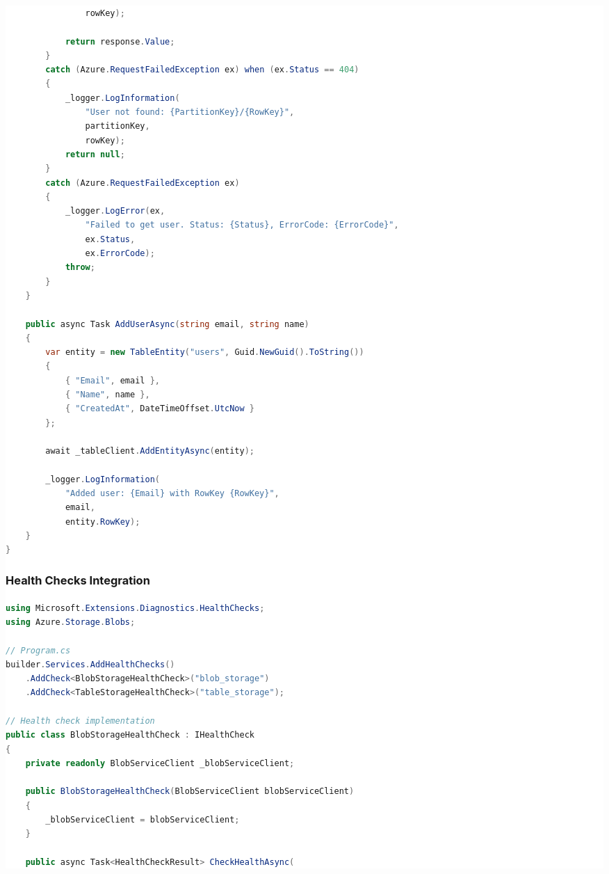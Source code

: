 ```csharp
                rowKey);

            return response.Value;
        }
        catch (Azure.RequestFailedException ex) when (ex.Status == 404)
        {
            _logger.LogInformation(
                "User not found: {PartitionKey}/{RowKey}",
                partitionKey,
                rowKey);
            return null;
        }
        catch (Azure.RequestFailedException ex)
        {
            _logger.LogError(ex,
                "Failed to get user. Status: {Status}, ErrorCode: {ErrorCode}",
                ex.Status,
                ex.ErrorCode);
            throw;
        }
    }

    public async Task AddUserAsync(string email, string name)
    {
        var entity = new TableEntity("users", Guid.NewGuid().ToString())
        {
            { "Email", email },
            { "Name", name },
            { "CreatedAt", DateTimeOffset.UtcNow }
        };

        await _tableClient.AddEntityAsync(entity);

        _logger.LogInformation(
            "Added user: {Email} with RowKey {RowKey}",
            email,
            entity.RowKey);
    }
}
```

### Health Checks Integration

```csharp
using Microsoft.Extensions.Diagnostics.HealthChecks;
using Azure.Storage.Blobs;

// Program.cs
builder.Services.AddHealthChecks()
    .AddCheck<BlobStorageHealthCheck>("blob_storage")
    .AddCheck<TableStorageHealthCheck>("table_storage");

// Health check implementation
public class BlobStorageHealthCheck : IHealthCheck
{
    private readonly BlobServiceClient _blobServiceClient;

    public BlobStorageHealthCheck(BlobServiceClient blobServiceClient)
    {
        _blobServiceClient = blobServiceClient;
    }

    public async Task<HealthCheckResult> CheckHealthAsync(
```